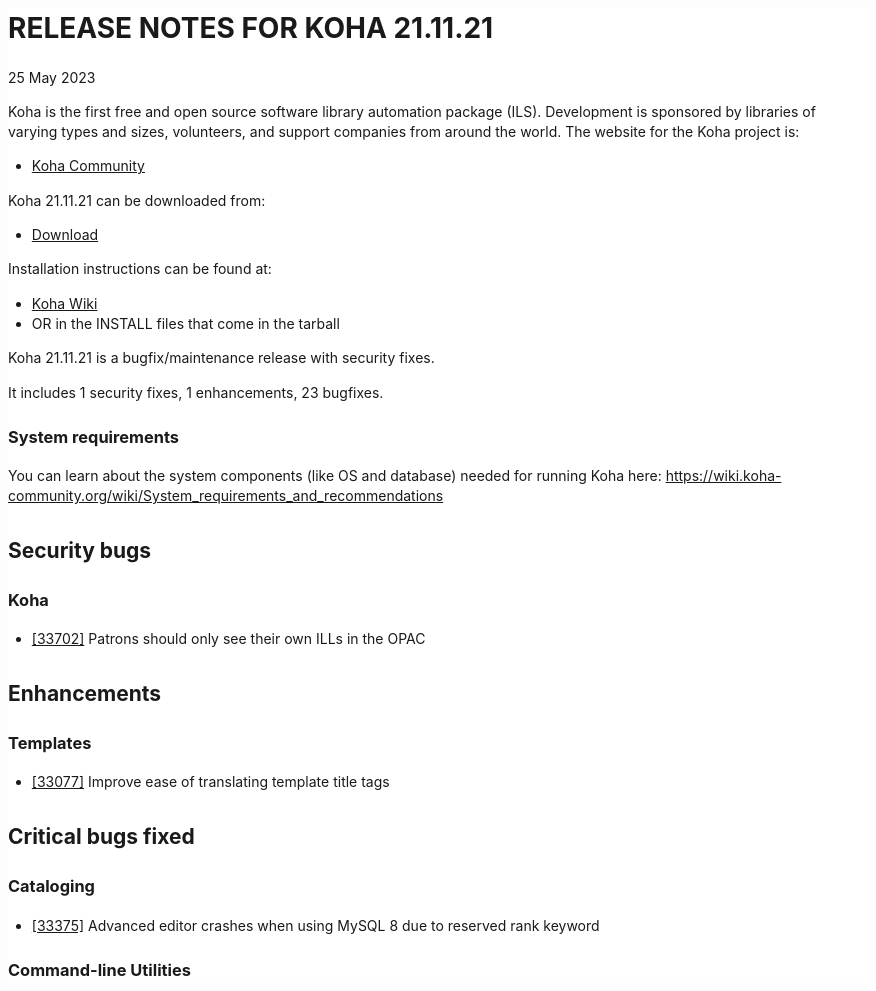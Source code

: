 # RELEASE NOTES FOR KOHA 21.11.21
25 May 2023

Koha is the first free and open source software library automation
package (ILS). Development is sponsored by libraries of varying types
and sizes, volunteers, and support companies from around the world. The
website for the Koha project is:

- [Koha Community](http://koha-community.org)

Koha 21.11.21 can be downloaded from:

- [Download](http://download.koha-community.org/koha-21.11.21.tar.gz)

Installation instructions can be found at:

- [Koha Wiki](http://wiki.koha-community.org/wiki/Installation_Documentation)
- OR in the INSTALL files that come in the tarball

Koha 21.11.21 is a bugfix/maintenance release with security fixes.

It includes 1 security fixes, 1 enhancements, 23 bugfixes.

### System requirements

You can learn about the system components (like OS and database) needed for running Koha here: https://wiki.koha-community.org/wiki/System_requirements_and_recommendations


## Security bugs

### Koha

- [[33702]](http://bugs.koha-community.org/bugzilla3/show_bug.cgi?id=33702) Patrons should only see their own ILLs in the OPAC


## Enhancements

### Templates

- [[33077]](http://bugs.koha-community.org/bugzilla3/show_bug.cgi?id=33077) Improve ease of translating template title tags


## Critical bugs fixed

### Cataloging

- [[33375]](http://bugs.koha-community.org/bugzilla3/show_bug.cgi?id=33375) Advanced editor crashes when using MySQL 8 due to reserved rank keyword

### Command-line Utilities
